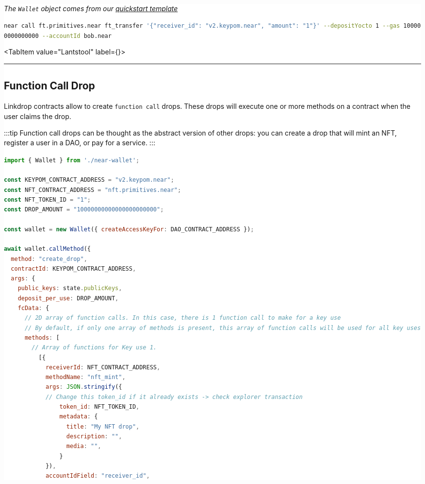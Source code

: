 _The `Wallet` object comes from our [quickstart template](https://github.com/near-examples/hello-near-examples/blob/main/frontend/src/wallets/near.js)_

  </TabItem>
  <TabItem value="🖥️ CLI" label="🖥️ CLI">

```bash
near call ft.primitives.near ft_transfer '{"receiver_id": "v2.keypom.near", "amount": "1"}' --depositYocto 1 --gas 100000000000000 --accountId bob.near
```

  </TabItem>

  <TabItem value="Lantstool" label={<LantstoolLabel />}>
    <TryOutOnLantstool path="docs/2.build/5.primitives/linkdrop/transfer-ft-to-v2keypomnear.json" />
  </TabItem>
</Tabs>

---

## Function Call Drop
Linkdrop contracts allow to create `function call` drops. These drops will execute one or more methods on a contract when the user claims the drop.

:::tip
Function call drops can be thought as the abstract version of other drops: you can create a drop that will mint an NFT, register a user in a DAO, or pay for a service.
:::

<Tabs groupId="code-tabs">
  <TabItem value="🌐 WebApp" label="🌐 WebApp">

```js
import { Wallet } from './near-wallet';

const KEYPOM_CONTRACT_ADDRESS = "v2.keypom.near";
const NFT_CONTRACT_ADDRESS = "nft.primitives.near";
const NFT_TOKEN_ID = "1";
const DROP_AMOUNT = "10000000000000000000000";

const wallet = new Wallet({ createAccessKeyFor: DAO_CONTRACT_ADDRESS });

await wallet.callMethod({
  method: "create_drop",
  contractId: KEYPOM_CONTRACT_ADDRESS,
  args: {
    public_keys: state.publicKeys,
    deposit_per_use: DROP_AMOUNT,
    fcData: {
      // 2D array of function calls. In this case, there is 1 function call to make for a key use
      // By default, if only one array of methods is present, this array of function calls will be used for all key uses
      methods: [
        // Array of functions for Key use 1.
          [{
            receiverId: NFT_CONTRACT_ADDRESS,
            methodName: "nft_mint",
            args: JSON.stringify({
            // Change this token_id if it already exists -> check explorer transaction
                token_id: NFT_TOKEN_ID,
                metadata: {
                  title: "My NFT drop",
                  description: "",
                  media: "",
                }
            }),
            accountIdField: "receiver_id",
```